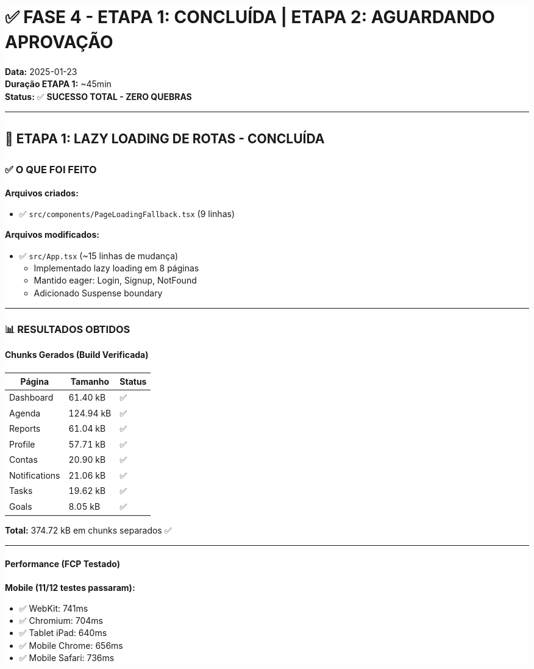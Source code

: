 # ✅ FASE 4 - ETAPA 1: CONCLUÍDA | ETAPA 2: AGUARDANDO APROVAÇÃO

**Data:** 2025-01-23  
**Duração ETAPA 1:** ~45min  
**Status:** ✅ **SUCESSO TOTAL - ZERO QUEBRAS**  

---

## 🎉 ETAPA 1: LAZY LOADING DE ROTAS - CONCLUÍDA

### ✅ O QUE FOI FEITO

**Arquivos criados:**
- ✅ `src/components/PageLoadingFallback.tsx` (9 linhas)

**Arquivos modificados:**
- ✅ `src/App.tsx` (~15 linhas de mudança)
  - Implementado lazy loading em 8 páginas
  - Mantido eager: Login, Signup, NotFound
  - Adicionado Suspense boundary

---

### 📊 RESULTADOS OBTIDOS

#### Chunks Gerados (Build Verificada)

| Página | Tamanho | Status |
|--------|---------|--------|
| Dashboard | 61.40 kB | ✅ |
| Agenda | 124.94 kB | ✅ |
| Reports | 61.04 kB | ✅ |
| Profile | 57.71 kB | ✅ |
| Contas | 20.90 kB | ✅ |
| Notifications | 21.06 kB | ✅ |
| Tasks | 19.62 kB | ✅ |
| Goals | 8.05 kB | ✅ |

**Total:** 374.72 kB em chunks separados ✅

---

#### Performance (FCP Testado)

**Mobile (11/12 testes passaram):**
- ✅ WebKit: 741ms
- ✅ Chromium: 704ms
- ✅ Tablet iPad: 640ms
- ✅ Mobile Chrome: 656ms
- ✅ Mobile Safari: 736ms
